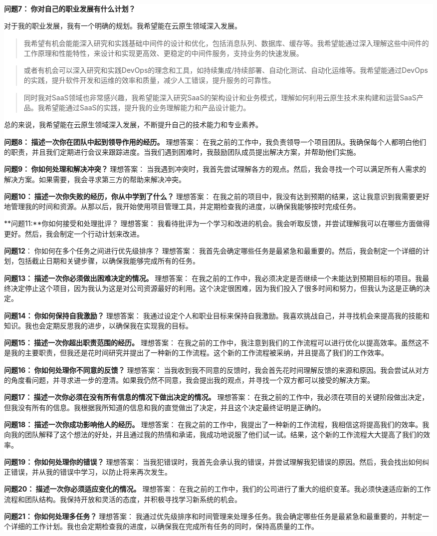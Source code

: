 
**问题7： 你对自己的职业发展有什么计划？**

对于我的职业发展，我有一个明确的规划。我希望能在云原生领域深入发展。

> 我希望有机会能能深入研究和实践基础中间件的设计和优化，包括消息队列、数据库、缓存等。我希望能通过深入理解这些中间件的工作原理和性能特性，来设计和实现更高效、更稳定的中间件服务，支持业务的快速发展。

> 或者有机会可以深入研究和实践DevOps的理念和工具，如持续集成/持续部署、自动化测试、自动化运维等。我希望能通过DevOps的实践，提升软件开发和运维的效率和质量，减少人工错误，提升服务的可靠性。

> 同时我对SaaS领域也非常感兴趣，我希望能深入研究SaaS的架构设计和业务模式，理解如何利用云原生技术来构建和运营SaaS产品。我希望能通过SaaS的实践，提升我的业务理解能力和产品设计能力。

总的来说，我希望能在云原生领域深入发展，不断提升自己的技术能力和专业素养。

**问题8： 描述一次你在团队中起到领导作用的经历。**
理想答案： 在我之前的工作中，我负责领导一个项目团队。我确保每个人都明白他们的职责，并且我们定期进行会议来跟踪进度。当我们遇到困难时，我鼓励团队成员提出解决方案，并帮助他们实施。


**问题9： 你如何处理和解决冲突？**
理想答案： 当我遇到冲突时，我首先尝试理解各方的观点。然后，我会寻找一个可以满足所有人需求的解决方案。如果需要，我会寻求第三方的帮助来解决冲突。


**问题10： 描述一次你失败的经历，你从中学到了什么？**
理想答案： 在我之前的项目中，我没有达到预期的结果，这让我意识到我需要更好地管理我的时间和资源。从那以后，我开始使用项目管理工具，并定期检查我的进度，以确保我能够按时完成任务。

**问题11:**你如何接受和处理批评？
理想答案： 我看待批评为一个学习和改进的机会。我会听取反馈，并尝试理解我可以在哪些方面做得更好。然后，我会制定一个行动计划来改进。

**问题12**： 你如何在多个任务之间进行优先级排序？
理想答案： 我首先会确定哪些任务是最紧急和最重要的。然后，我会制定一个详细的计划，包括截止日期和关键步骤，以确保我能够完成所有的任务。

**问题13： 描述一次你必须做出困难决定的情况。**
理想答案： 在我之前的工作中，我必须决定是否继续一个未能达到预期目标的项目。我最终决定停止这个项目，因为我认为这是对公司资源最好的利用。这个决定很困难，因为我们投入了很多时间和努力，但我认为这是正确的决定。

**问题14： 你如何保持自我激励？**
理想答案： 我通过设定个人和职业目标来保持自我激励。我喜欢挑战自己，并寻找机会来提高我的技能和知识。我也会定期反思我的进步，以确保我在实现我的目标。

**问题15： 描述一次你超出职责范围的经历。**
理想答案： 在我之前的工作中，我注意到我们的工作流程可以进行优化以提高效率。虽然这不是我的主要职责，但我还是花时间研究并提出了一种新的工作流程。这个新的工作流程被采纳，并且提高了我们的工作效率。

**问题16： 你如何处理你不同意的反馈？**
理想答案： 当我收到我不同意的反馈时，我会首先花时间理解反馈的来源和原因。我会尝试从对方的角度看问题，并寻求进一步的澄清。如果我仍然不同意，我会提出我的观点，并寻找一个双方都可以接受的解决方案。

**问题17： 描述一次你必须在没有所有信息的情况下做出决定的情况。**
理想答案： 在我之前的工作中，我必须在项目的关键阶段做出决定，但我没有所有的信息。我根据我所知道的信息和我的直觉做出了决定，并且这个决定最终证明是正确的。

**问题18： 描述一次你成功影响他人的经历。**
理想答案： 在我之前的工作中，我提出了一种新的工作流程，我相信这将提高我们的效率。我向我的团队解释了这个想法的好处，并且通过我的热情和承诺，我成功地说服了他们试一试。结果，这个新的工作流程大大提高了我们的效率。

**问题19： 你如何处理你的错误？**
理想答案： 当我犯错误时，我首先会承认我的错误，并尝试理解我犯错误的原因。然后，我会找出如何纠正错误，并从我的错误中学习，以防止将来再次发生。

**问题20： 描述一次你必须适应变化的情况。**
理想答案： 在我之前的工作中，我们的公司进行了重大的组织变革。我必须快速适应新的工作流程和团队结构。我保持开放和灵活的态度，并积极寻找学习新系统的机会。

**问题21： 你如何处理多任务？**
理想答案： 我通过优先级排序和时间管理来处理多任务。我会确定哪些任务是最紧急和最重要的，并制定一个详细的工作计划。我也会定期检查我的进度，以确保我在完成所有任务的同时，保持高质量的工作。
